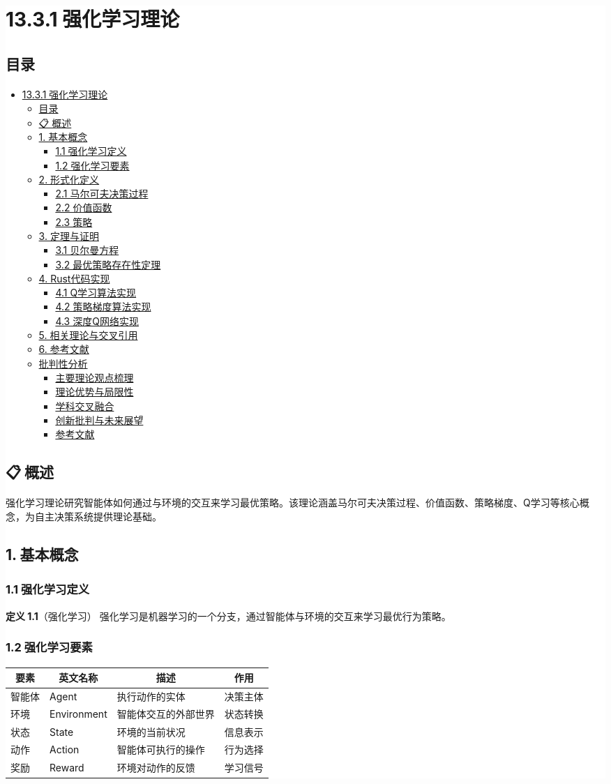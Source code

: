 # 13.3.1 强化学习理论

## 目录

- [13.3.1 强化学习理论](#1331-强化学习理论)
  - [目录](#目录)
  - [📋 概述](#-概述)
  - [1. 基本概念](#1-基本概念)
    - [1.1 强化学习定义](#11-强化学习定义)
    - [1.2 强化学习要素](#12-强化学习要素)
  - [2. 形式化定义](#2-形式化定义)
    - [2.1 马尔可夫决策过程](#21-马尔可夫决策过程)
    - [2.2 价值函数](#22-价值函数)
    - [2.3 策略](#23-策略)
  - [3. 定理与证明](#3-定理与证明)
    - [3.1 贝尔曼方程](#31-贝尔曼方程)
    - [3.2 最优策略存在性定理](#32-最优策略存在性定理)
  - [4. Rust代码实现](#4-rust代码实现)
    - [4.1 Q学习算法实现](#41-q学习算法实现)
    - [4.2 策略梯度算法实现](#42-策略梯度算法实现)
    - [4.3 深度Q网络实现](#43-深度q网络实现)
  - [5. 相关理论与交叉引用](#5-相关理论与交叉引用)
  - [6. 参考文献](#6-参考文献)
  - [批判性分析](#批判性分析)
    - [主要理论观点梳理](#主要理论观点梳理)
    - [理论优势与局限性](#理论优势与局限性)
    - [学科交叉融合](#学科交叉融合)
    - [创新批判与未来展望](#创新批判与未来展望)
    - [参考文献](#参考文献)

## 📋 概述

强化学习理论研究智能体如何通过与环境的交互来学习最优策略。该理论涵盖马尔可夫决策过程、价值函数、策略梯度、Q学习等核心概念，为自主决策系统提供理论基础。

## 1. 基本概念

### 1.1 强化学习定义

**定义 1.1**（强化学习）
强化学习是机器学习的一个分支，通过智能体与环境的交互来学习最优行为策略。

### 1.2 强化学习要素

| 要素         | 英文名称         | 描述                         | 作用             |
|--------------|------------------|------------------------------|------------------|
| 智能体       | Agent            | 执行动作的实体               | 决策主体         |
| 环境         | Environment      | 智能体交互的外部世界         | 状态转换         |
| 状态         | State            | 环境的当前状况               | 信息表示         |
| 动作         | Action           | 智能体可执行的操作           | 行为选择         |
| 奖励         | Reward           | 环境对动作的反馈             | 学习信号         |
